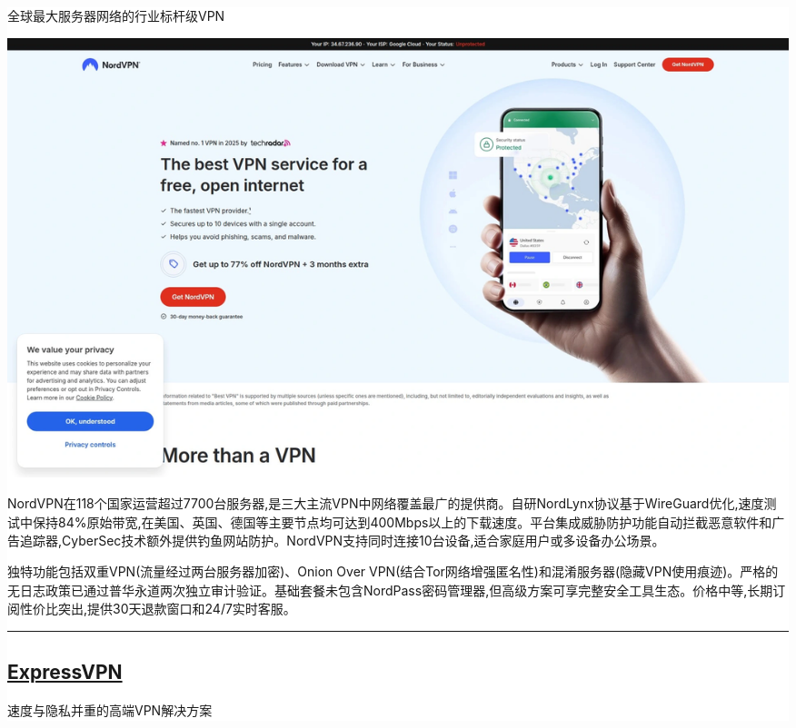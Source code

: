 全球最大服务器网络的行业标杆级VPN

![NordVPN Screenshot](image/nordvpn.webp)


NordVPN在118个国家运营超过7700台服务器,是三大主流VPN中网络覆盖最广的提供商。自研NordLynx协议基于WireGuard优化,速度测试中保持84%原始带宽,在美国、英国、德国等主要节点均可达到400Mbps以上的下载速度。平台集成威胁防护功能自动拦截恶意软件和广告追踪器,CyberSec技术额外提供钓鱼网站防护。NordVPN支持同时连接10台设备,适合家庭用户或多设备办公场景。

独特功能包括双重VPN(流量经过两台服务器加密)、Onion Over VPN(结合Tor网络增强匿名性)和混淆服务器(隐藏VPN使用痕迹)。严格的无日志政策已通过普华永道两次独立审计验证。基础套餐未包含NordPass密码管理器,但高级方案可享完整安全工具生态。价格中等,长期订阅性价比突出,提供30天退款窗口和24/7实时客服。

---

## **[ExpressVPN](https://www.expressvpn.com)**

速度与隐私并重的高端VPN解决方案
